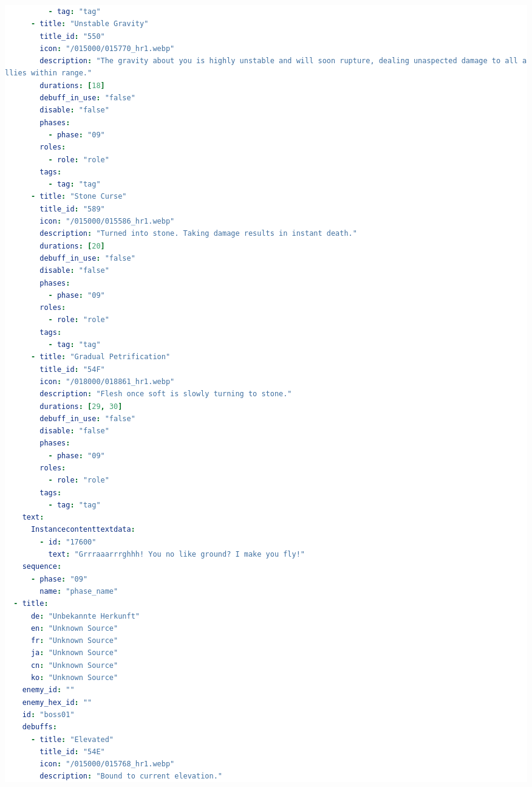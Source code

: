 ```yaml
          - tag: "tag"
      - title: "Unstable Gravity"
        title_id: "550"
        icon: "/015000/015770_hr1.webp"
        description: "The gravity about you is highly unstable and will soon rupture, dealing unaspected damage to all allies within range."
        durations: [18]
        debuff_in_use: "false"
        disable: "false"
        phases:
          - phase: "09"
        roles:
          - role: "role"
        tags:
          - tag: "tag"
      - title: "Stone Curse"
        title_id: "589"
        icon: "/015000/015586_hr1.webp"
        description: "Turned into stone. Taking damage results in instant death."
        durations: [20]
        debuff_in_use: "false"
        disable: "false"
        phases:
          - phase: "09"
        roles:
          - role: "role"
        tags:
          - tag: "tag"
      - title: "Gradual Petrification"
        title_id: "54F"
        icon: "/018000/018861_hr1.webp"
        description: "Flesh once soft is slowly turning to stone."
        durations: [29, 30]
        debuff_in_use: "false"
        disable: "false"
        phases:
          - phase: "09"
        roles:
          - role: "role"
        tags:
          - tag: "tag"
    text:
      Instancecontenttextdata:
        - id: "17600"
          text: "Grrraaarrrghhh! You no like ground? I make you fly!"
    sequence:
      - phase: "09"
        name: "phase_name"
  - title:
      de: "Unbekannte Herkunft"
      en: "Unknown Source"
      fr: "Unknown Source"
      ja: "Unknown Source"
      cn: "Unknown Source"
      ko: "Unknown Source"
    enemy_id: ""
    enemy_hex_id: ""
    id: "boss01"
    debuffs:
      - title: "Elevated"
        title_id: "54E"
        icon: "/015000/015768_hr1.webp"
        description: "Bound to current elevation."
```